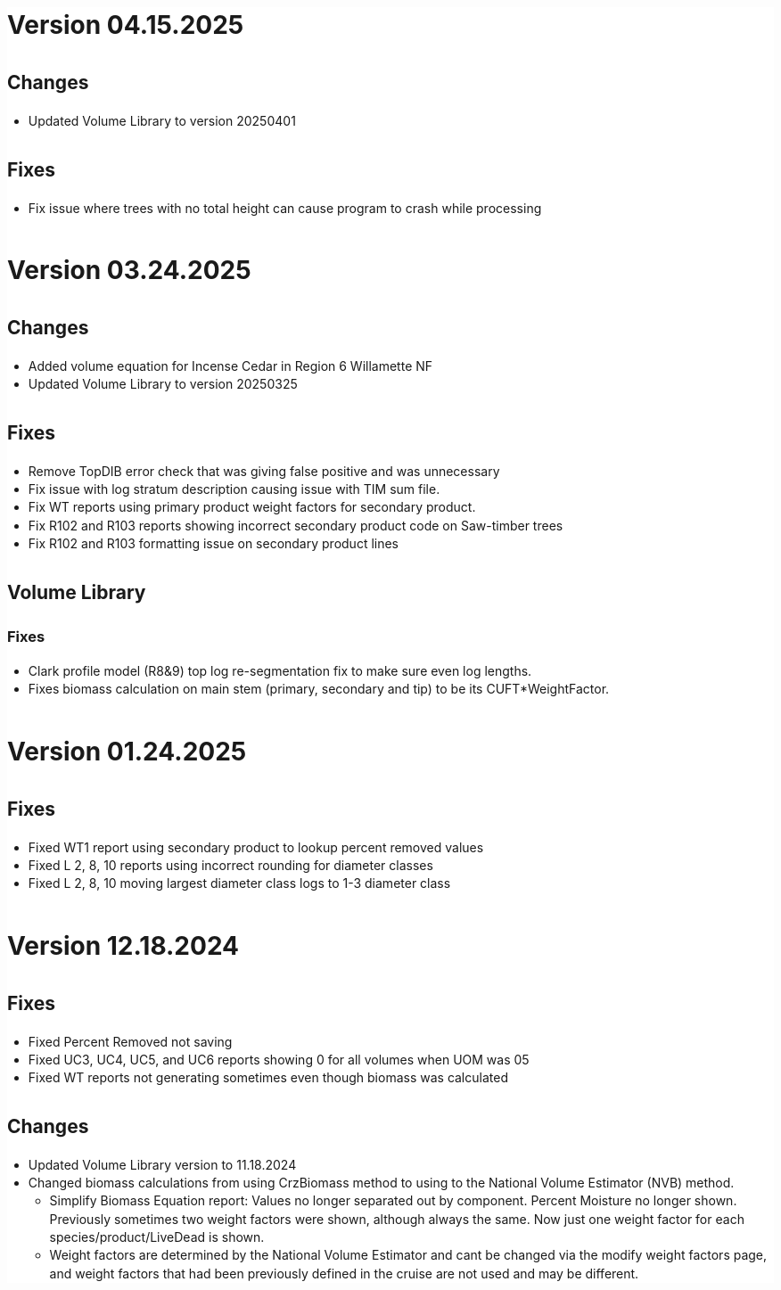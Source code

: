 # Version 04.15.2025
## Changes 
 - Updated Volume Library to version 20250401
## Fixes
 - Fix issue where trees with no total height can cause program to crash while processing


# Version 03.24.2025
## Changes
 - Added volume equation for Incense Cedar in Region 6 Willamette NF
 - Updated Volume Library to version 20250325

## Fixes
 - Remove TopDIB error check that was giving false positive and was unnecessary
 - Fix issue with log stratum description causing issue with TIM sum file. 
 - Fix WT reports using primary product weight factors for secondary product. 
 - Fix R102 and R103 reports showing incorrect secondary product code on Saw-timber trees
 - Fix R102 and R103 formatting issue on secondary product lines

## Volume Library 
### Fixes
 - Clark profile model (R8&9) top log re-segmentation fix to make sure even log lengths.
 - Fixes biomass calculation on main stem (primary, secondary and tip) to be its CUFT*WeightFactor.



# Version 01.24.2025

## Fixes
 - Fixed WT1 report using secondary product to lookup percent removed values
 - Fixed L 2, 8, 10 reports using incorrect rounding for diameter classes
 - Fixed L 2, 8, 10 moving largest diameter class logs to 1-3 diameter class


# Version 12.18.2024

## Fixes 
 - Fixed Percent Removed not saving
 - Fixed UC3, UC4, UC5, and UC6 reports showing 0 for all volumes when UOM was 05
 - Fixed WT reports not generating sometimes even though biomass was calculated

## Changes
 - Updated Volume Library version to 11.18.2024
 - Changed biomass calculations from using CrzBiomass method to using to the National Volume Estimator (NVB) method. 
   - Simplify Biomass Equation report: Values no longer separated out by component. Percent Moisture no longer shown.
Previously sometimes two weight factors were shown, although always the same. Now just one weight factor for each species/product/LiveDead is shown.
   - Weight factors are determined by the National Volume Estimator and cant be changed via the modify weight factors page, 
   and weight factors that had been previously defined in the cruise are not used and may be different. 